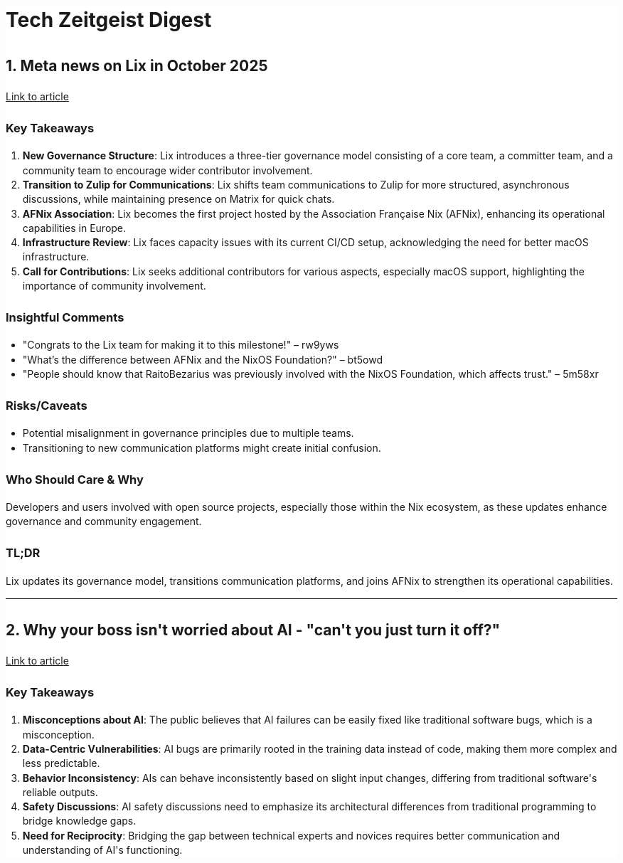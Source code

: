 # Tech Zeitgeist Digest

## 1. Meta news on Lix in October 2025
[Link to article](https://lix.systems/blog/2025-10-13-meta-lix-news/)

### Key Takeaways
1. **New Governance Structure**: Lix introduces a three-tier governance model consisting of a core team, a committer team, and a community team to encourage wider contributor involvement.
2. **Transition to Zulip for Communications**: Lix shifts team communications to Zulip for more structured, asynchronous discussions, while maintaining presence on Matrix for quick chats.
3. **AFNix Association**: Lix becomes the first project hosted by the Association Française Nix (AFNix), enhancing its operational capabilities in Europe.
4. **Infrastructure Review**: Lix faces capacity issues with its current CI/CD setup, acknowledging the need for better macOS infrastructure.
5. **Call for Contributions**: Lix seeks additional contributors for various aspects, especially macOS support, highlighting the importance of community involvement.

### Insightful Comments
- "Congrats to the Lix team for making it to this milestone!" – rw9yws
- "What’s the difference between AFNix and the NixOS Foundation?" – bt5owd
- "People should know that RaitoBezarius was previously involved with the NixOS Foundation, which affects trust." – 5m58xr 

### Risks/Caveats
- Potential misalignment in governance principles due to multiple teams.
- Transitioning to new communication platforms might create initial confusion.

### Who Should Care & Why
Developers and users involved with open source projects, especially those within the Nix ecosystem, as these updates enhance governance and community engagement.

### TL;DR
Lix updates its governance model, transitions communication platforms, and joins AFNix to strengthen its operational capabilities.

---

## 2. Why your boss isn't worried about AI - "can't you just turn it off?"
[Link to article](https://boydkane.com/essays/boss)

### Key Takeaways
1. **Misconceptions about AI**: The public believes that AI failures can be easily fixed like traditional software bugs, which is a misconception.
2. **Data-Centric Vulnerabilities**: AI bugs are primarily rooted in the training data instead of code, making them more complex and less predictable.
3. **Behavior Inconsistency**: AIs can behave inconsistently based on slight input changes, differing from traditional software's reliable outputs.
4. **Safety Discussions**: AI safety discussions need to emphasize its architectural differences from traditional programming to bridge knowledge gaps.
5. **Need for Reciprocity**: Bridging the gap between technical experts and novices requires better communication and understanding of AI's functioning.
